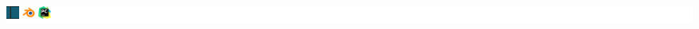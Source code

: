 <a href="https://shotcut.org" target="_blank"><img src="assets/images/icon/shotcut.svg" alt="Shotcut" width="16" height="16"></a>
<a href="https://www.blender.org" target="_blank"><img src="assets/images/icon/blender.svg" alt="Blender" width="16" height="16"></a>
<a href="https://www.jetbrains.com/pycharm" target="_blank"><img src="assets/images/icon/pycharm.svg" alt="pyCharm" width="16" height="16"></a>